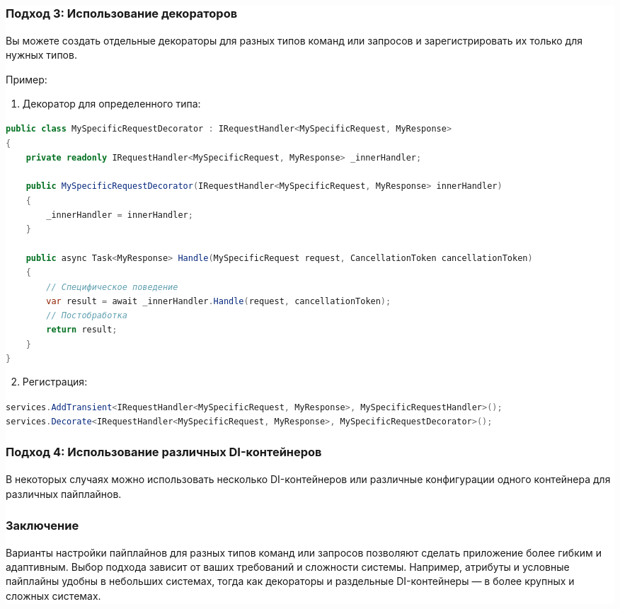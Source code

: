 ### Подход 3: Использование декораторов

Вы можете создать отдельные декораторы для разных типов команд или запросов и зарегистрировать их только для нужных типов.

Пример:

1. Декоратор для определенного типа:

```csharp
public class MySpecificRequestDecorator : IRequestHandler<MySpecificRequest, MyResponse>
{
    private readonly IRequestHandler<MySpecificRequest, MyResponse> _innerHandler;

    public MySpecificRequestDecorator(IRequestHandler<MySpecificRequest, MyResponse> innerHandler)
    {
        _innerHandler = innerHandler;
    }

    public async Task<MyResponse> Handle(MySpecificRequest request, CancellationToken cancellationToken)
    {
        // Специфическое поведение
        var result = await _innerHandler.Handle(request, cancellationToken);
        // Постобработка
        return result;
    }
}
```

2. Регистрация:

```csharp
services.AddTransient<IRequestHandler<MySpecificRequest, MyResponse>, MySpecificRequestHandler>();
services.Decorate<IRequestHandler<MySpecificRequest, MyResponse>, MySpecificRequestDecorator>();
```

### Подход 4: Использование различных DI-контейнеров

В некоторых случаях можно использовать несколько DI-контейнеров или различные конфигурации одного контейнера для различных пайплайнов.

### Заключение

Варианты настройки пайплайнов для разных типов команд или запросов позволяют сделать приложение более гибким и адаптивным. Выбор подхода зависит от ваших требований и сложности системы. Например, атрибуты и условные пайплайны удобны в небольших системах, тогда как декораторы и раздельные DI-контейнеры — в более крупных и сложных системах.
